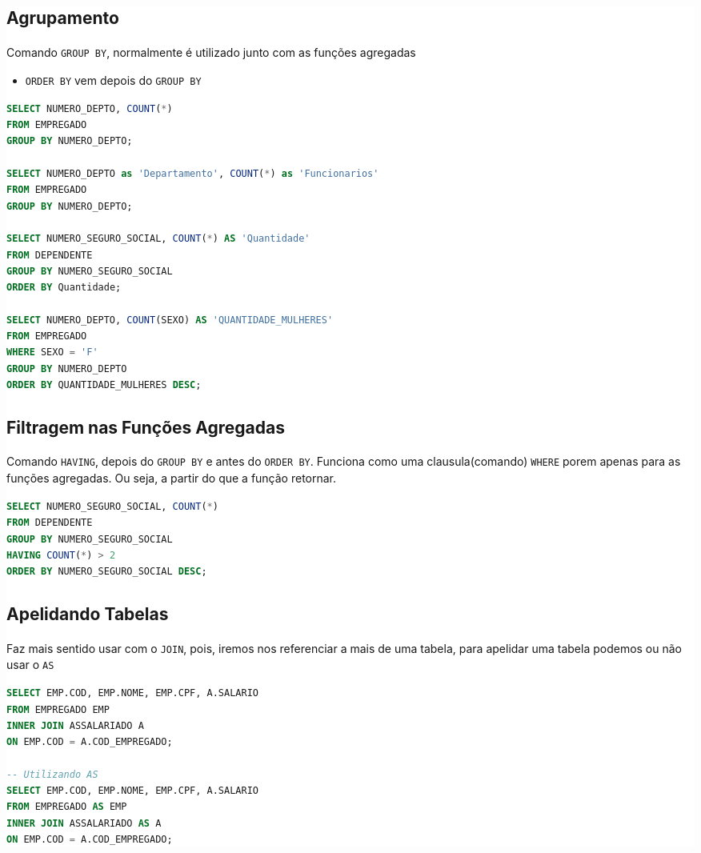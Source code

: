 ## Agrupamento
Comando `GROUP BY`, normalmente é utilizado junto com as funções agregadas
- `ORDER BY` vem depois do `GROUP BY`
```sql
SELECT NUMERO_DEPTO, COUNT(*)
FROM EMPREGADO
GROUP BY NUMERO_DEPTO;

SELECT NUMERO_DEPTO as 'Departamento', COUNT(*) as 'Funcionarios'
FROM EMPREGADO
GROUP BY NUMERO_DEPTO;

SELECT NUMERO_SEGURO_SOCIAL, COUNT(*) AS 'Quantidade'
FROM DEPENDENTE
GROUP BY NUMERO_SEGURO_SOCIAL
ORDER BY Quantidade;

SELECT NUMERO_DEPTO, COUNT(SEXO) AS 'QUANTIDADE_MULHERES'
FROM EMPREGADO
WHERE SEXO = 'F'
GROUP BY NUMERO_DEPTO
ORDER BY QUANTIDADE_MULHERES DESC;
```

## Filtragem nas Funções Agregadas
Comando `HAVING`, depois do `GROUP BY`  e antes do `ORDER BY`.
Funciona como uma clausula(comando) `WHERE` porem apenas para as funções agregadas.
Ou seja, a partir do que a função retornar.
```sql
SELECT NUMERO_SEGURO_SOCIAL, COUNT(*)
FROM DEPENDENTE
GROUP BY NUMERO_SEGURO_SOCIAL
HAVING COUNT(*) > 2
ORDER BY NUMERO_SEGURO_SOCIAL DESC;
```

## Apelidando Tabelas
Faz mais sentido usar com o `JOIN`, pois, iremos nos referenciar a mais de uma tabela, para apelidar uma tabela podemos ou não usar o `AS`
```sql
SELECT EMP.COD, EMP.NOME, EMP.CPF, A.SALARIO
FROM EMPREGADO EMP
INNER JOIN ASSALARIADO A
ON EMP.COD = A.COD_EMPREGADO;

-- Utilizando AS
SELECT EMP.COD, EMP.NOME, EMP.CPF, A.SALARIO
FROM EMPREGADO AS EMP
INNER JOIN ASSALARIADO AS A
ON EMP.COD = A.COD_EMPREGADO;
```
